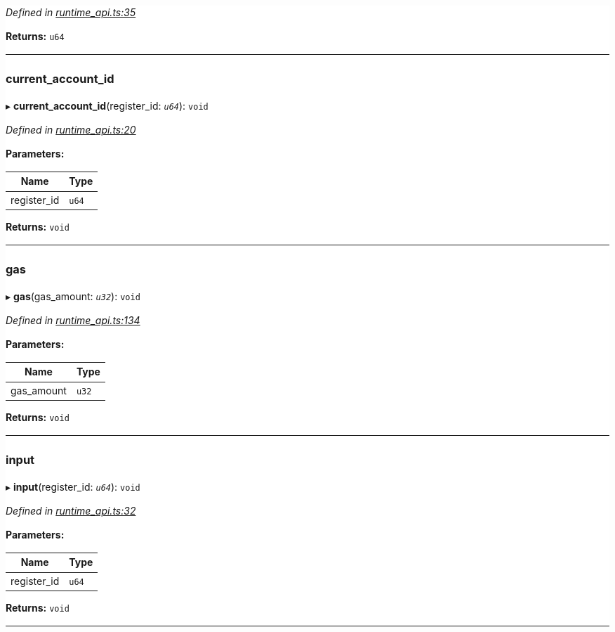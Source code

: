 *Defined in [runtime_api.ts:35](https://github.com/nearprotocol/near-runtime-ts/blob/8dedca2/assembly/runtime_api.ts#L35)*

**Returns:** `u64`

___

###  current_account_id

▸ **current_account_id**(register_id: *`u64`*): `void`

*Defined in [runtime_api.ts:20](https://github.com/nearprotocol/near-runtime-ts/blob/8dedca2/assembly/runtime_api.ts#L20)*

**Parameters:**

| Name | Type |
| ------ | ------ |
| register_id | `u64` |

**Returns:** `void`

___

###  gas

▸ **gas**(gas_amount: *`u32`*): `void`

*Defined in [runtime_api.ts:134](https://github.com/nearprotocol/near-runtime-ts/blob/8dedca2/assembly/runtime_api.ts#L134)*

**Parameters:**

| Name | Type |
| ------ | ------ |
| gas_amount | `u32` |

**Returns:** `void`

___

###  input

▸ **input**(register_id: *`u64`*): `void`

*Defined in [runtime_api.ts:32](https://github.com/nearprotocol/near-runtime-ts/blob/8dedca2/assembly/runtime_api.ts#L32)*

**Parameters:**

| Name | Type |
| ------ | ------ |
| register_id | `u64` |

**Returns:** `void`

___
